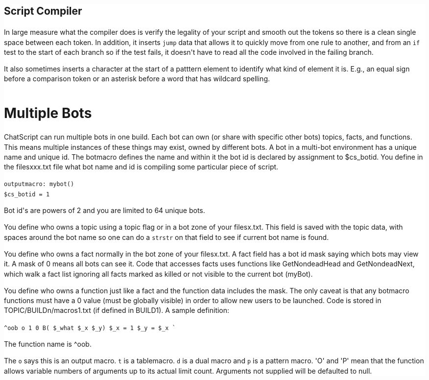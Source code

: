 ## Script Compiler

In large measure what the compiler does is verify the legality of your script and smooth out the tokens
so there is a clean single space between each token. In addition, it inserts `jump` data that allows it to
quickly move from one rule to another, and from an `if` test to the start of each branch so if the test
fails, it doesn't have to read all the code involved in the failing branch. 

It also sometimes inserts a character at the start of a patttern element to identify what kind of element it is. 
E.g., an equal sign before a comparison token or an asterisk before a word that has wildcard spelling.

# Multiple Bots

ChatScript can run multiple bots in one build. Each bot can own (or share with specific other bots) topics,
facts, and functions. This means multiple instances of these things may exist, owned by different bots.
A bot in a multi-bot environment has a unique name and unique id. The botmacro defines the name
and within it the bot id is declared by assignment to $cs_botid. You define in the filesxxx.txt file
what bot name and id is compiling some particular piece of script.
```
outputmacro: mybot()
$cs_botid = 1
```
Bot id's are powers of 2 and you are limited to 64 unique bots.

You define who owns a topic using a topic flag or in a bot zone of your filesx.txt. 
This field is saved with the topic data, with spaces around the bot name so one can do a `strstr` on 
that field to see if current bot name is found.

You define who owns a fact normally in the bot zone of your filesx.txt. A fact field has a bot
id mask saying which bots may view it. A mask of 0 means all bots can see it.  Code that accesses facts
uses functions like GetNondeadHead and GetNondeadNext, which walk a fact list ignoring all facts marked
as killed or not visible to the current bot (myBot).

You define who  owns a function just like a fact and the function data includes the mask. The only
caveat is that any botmacro functions must have a 0 value (must be globally visible) in order to 
allow new users to be launched. Code is stored in TOPIC/BUILDn/macros1.txt (if defined in BUILD1). 
A sample definition:
```
^oob o 1 0 B( $_what $_x $_y) $_x = 1 $_y = $_x `
```
The function name is ^oob. 

The `o` says this is an output macro. `t` is a tablemacro. `d` is a dual macro and `p` is a pattern macro.
'O' and 'P' mean that the function allows variable numbers of arguments up to its actual limit count.
Arguments not supplied will be defaulted to null.
